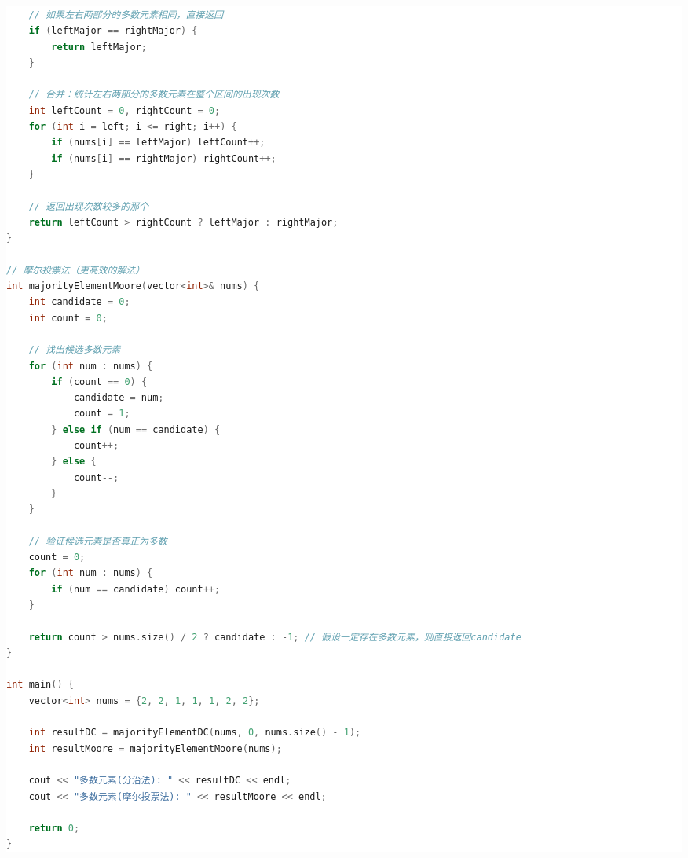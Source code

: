 ```cpp
    // 如果左右两部分的多数元素相同，直接返回
    if (leftMajor == rightMajor) {
        return leftMajor;
    }

    // 合并：统计左右两部分的多数元素在整个区间的出现次数
    int leftCount = 0, rightCount = 0;
    for (int i = left; i <= right; i++) {
        if (nums[i] == leftMajor) leftCount++;
        if (nums[i] == rightMajor) rightCount++;
    }

    // 返回出现次数较多的那个
    return leftCount > rightCount ? leftMajor : rightMajor;
}

// 摩尔投票法（更高效的解法）
int majorityElementMoore(vector<int>& nums) {
    int candidate = 0;
    int count = 0;

    // 找出候选多数元素
    for (int num : nums) {
        if (count == 0) {
            candidate = num;
            count = 1;
        } else if (num == candidate) {
            count++;
        } else {
            count--;
        }
    }

    // 验证候选元素是否真正为多数
    count = 0;
    for (int num : nums) {
        if (num == candidate) count++;
    }

    return count > nums.size() / 2 ? candidate : -1; // 假设一定存在多数元素，则直接返回candidate
}

int main() {
    vector<int> nums = {2, 2, 1, 1, 1, 2, 2};

    int resultDC = majorityElementDC(nums, 0, nums.size() - 1);
    int resultMoore = majorityElementMoore(nums);

    cout << "多数元素(分治法): " << resultDC << endl;
    cout << "多数元素(摩尔投票法): " << resultMoore << endl;

    return 0;
}
```
